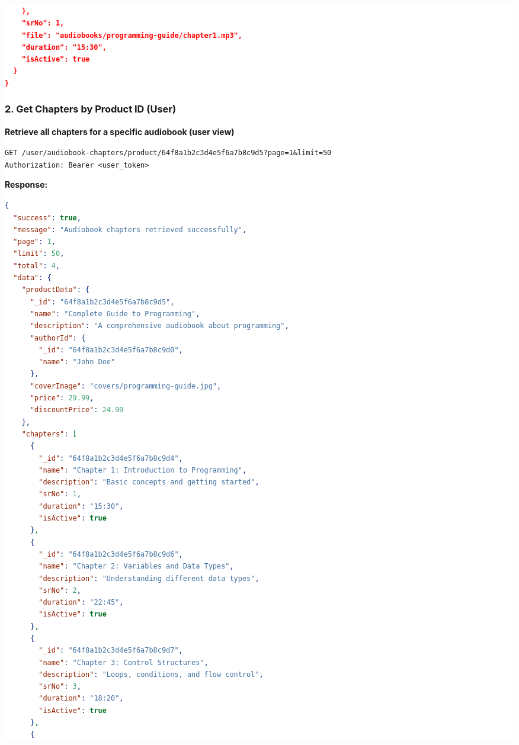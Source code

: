 ```json
    },
    "srNo": 1,
    "file": "audiobooks/programming-guide/chapter1.mp3",
    "duration": "15:30",
    "isActive": true
  }
}
```

### 2. Get Chapters by Product ID (User)
**Retrieve all chapters for a specific audiobook (user view)**

```http
GET /user/audiobook-chapters/product/64f8a1b2c3d4e5f6a7b8c9d5?page=1&limit=50
Authorization: Bearer <user_token>
```

**Response:**
```json
{
  "success": true,
  "message": "Audiobook chapters retrieved successfully",
  "page": 1,
  "limit": 50,
  "total": 4,
  "data": {
    "productData": {
      "_id": "64f8a1b2c3d4e5f6a7b8c9d5",
      "name": "Complete Guide to Programming",
      "description": "A comprehensive audiobook about programming",
      "authorId": {
        "_id": "64f8a1b2c3d4e5f6a7b8c9d0",
        "name": "John Doe"
      },
      "coverImage": "covers/programming-guide.jpg",
      "price": 29.99,
      "discountPrice": 24.99
    },
    "chapters": [
      {
        "_id": "64f8a1b2c3d4e5f6a7b8c9d4",
        "name": "Chapter 1: Introduction to Programming",
        "description": "Basic concepts and getting started",
        "srNo": 1,
        "duration": "15:30",
        "isActive": true
      },
      {
        "_id": "64f8a1b2c3d4e5f6a7b8c9d6",
        "name": "Chapter 2: Variables and Data Types",
        "description": "Understanding different data types",
        "srNo": 2,
        "duration": "22:45",
        "isActive": true
      },
      {
        "_id": "64f8a1b2c3d4e5f6a7b8c9d7",
        "name": "Chapter 3: Control Structures",
        "description": "Loops, conditions, and flow control",
        "srNo": 3,
        "duration": "18:20",
        "isActive": true
      },
      {
```